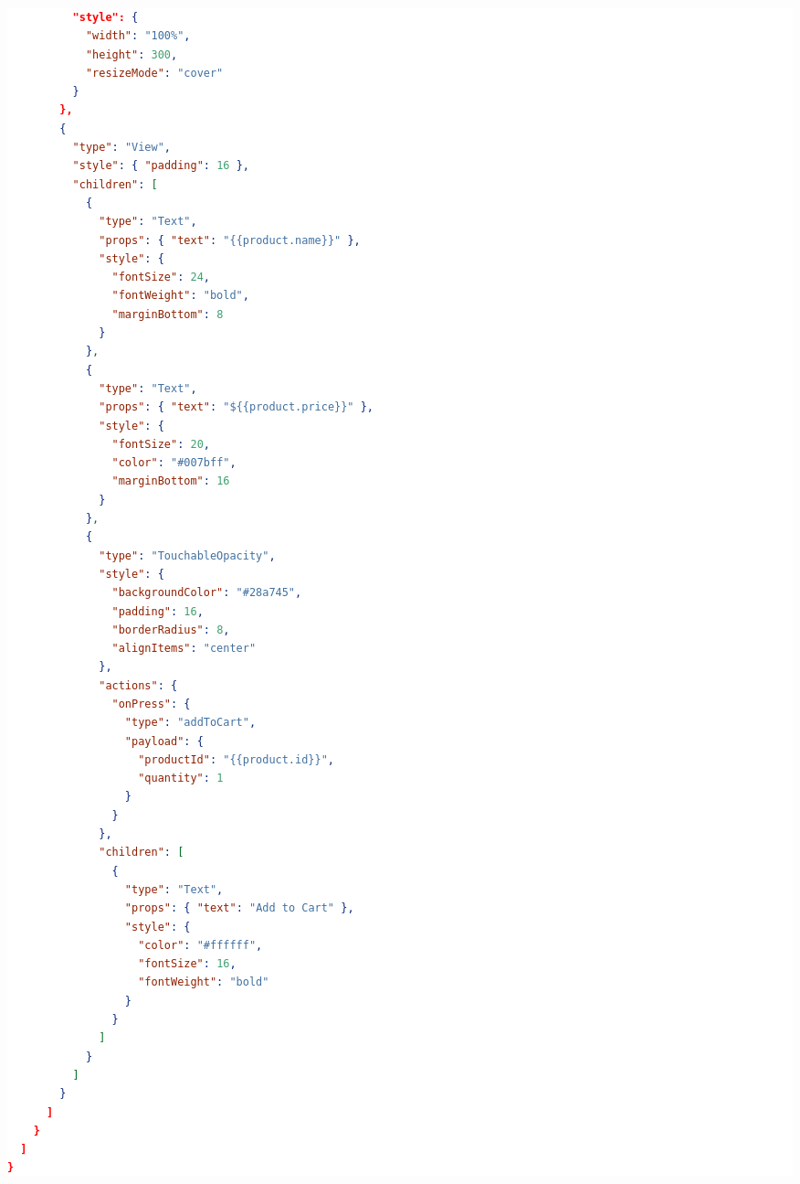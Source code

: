 ```json
          "style": {
            "width": "100%",
            "height": 300,
            "resizeMode": "cover"
          }
        },
        {
          "type": "View",
          "style": { "padding": 16 },
          "children": [
            {
              "type": "Text",
              "props": { "text": "{{product.name}}" },
              "style": {
                "fontSize": 24,
                "fontWeight": "bold",
                "marginBottom": 8
              }
            },
            {
              "type": "Text",
              "props": { "text": "${{product.price}}" },
              "style": {
                "fontSize": 20,
                "color": "#007bff",
                "marginBottom": 16
              }
            },
            {
              "type": "TouchableOpacity",
              "style": {
                "backgroundColor": "#28a745",
                "padding": 16,
                "borderRadius": 8,
                "alignItems": "center"
              },
              "actions": {
                "onPress": {
                  "type": "addToCart",
                  "payload": {
                    "productId": "{{product.id}}",
                    "quantity": 1
                  }
                }
              },
              "children": [
                {
                  "type": "Text",
                  "props": { "text": "Add to Cart" },
                  "style": {
                    "color": "#ffffff",
                    "fontSize": 16,
                    "fontWeight": "bold"
                  }
                }
              ]
            }
          ]
        }
      ]
    }
  ]
}
```